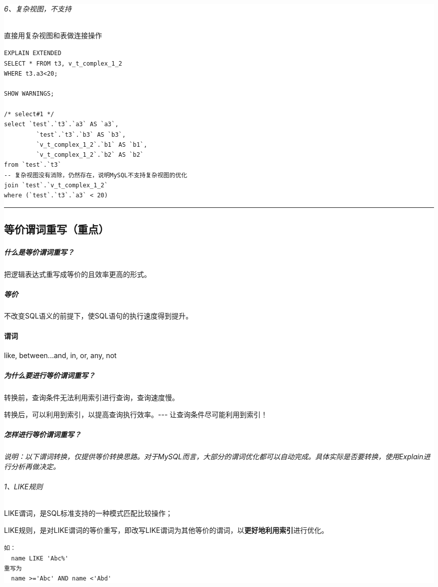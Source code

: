 ###### 6、复杂视图，不支持
直接用复杂视图和表做连接操作

```
EXPLAIN EXTENDED 
SELECT * FROM t3, v_t_complex_1_2 
WHERE t3.a3<20;

SHOW WARNINGS;

/* select#1 */ 
select `test`.`t3`.`a3` AS `a3`,
		 `test`.`t3`.`b3` AS `b3`,
		 `v_t_complex_1_2`.`b1` AS `b1`,
		 `v_t_complex_1_2`.`b2` AS `b2` 
from `test`.`t3` 
-- 复杂视图没有消除，仍然存在，说明MySQL不支持复杂视图的优化
join `test`.`v_t_complex_1_2` 
where (`test`.`t3`.`a3` < 20)
```


-----------------------------------------------


## 等价谓词重写（重点）

##### 什么是等价谓词重写？
把逻辑表达式重写成等价的且效率更高的形式。

##### 等价
不改变SQL语义的前提下，使SQL语句的执行速度得到提升。

#### 谓词 
like, between...and, in, or, any, not

##### 为什么要进行等价谓词重写？
转换前，查询条件无法利用索引进行查询，查询速度慢。

转换后，可以利用到索引，以提高查询执行效率。--- 让查询条件尽可能利用到索引！

##### 怎样进行等价谓词重写？

*说明：以下谓词转换，仅提供等价转换思路。对于MySQL而言，大部分的谓词优化都可以自动完成。具体实际是否要转换，使用Explain进行分析再做决定。*

###### 1、LIKE规则
LIKE谓词，是SQL标准支持的一种模式匹配比较操作；

LIKE规则，是对LIKE谓词的等价重写，即改写LIKE谓词为其他等价的谓词，以**更好地利用索引**进行优化。

```
如：
  name LIKE 'Abc%'
重写为
  name >='Abc' AND name <'Abd'
```
